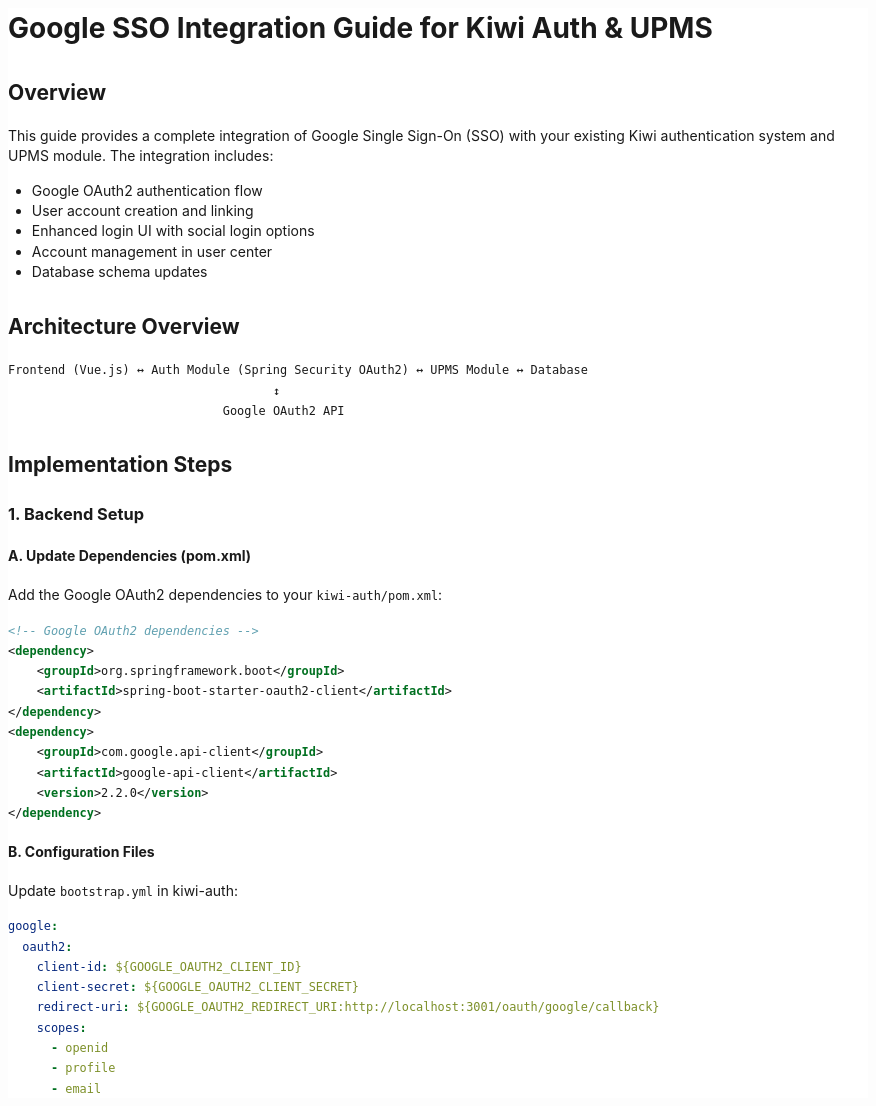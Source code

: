 # Google SSO Integration Guide for Kiwi Auth & UPMS

## Overview

This guide provides a complete integration of Google Single Sign-On (SSO) with your existing Kiwi authentication system and UPMS module. The integration includes:

- Google OAuth2 authentication flow
- User account creation and linking
- Enhanced login UI with social login options
- Account management in user center
- Database schema updates

## Architecture Overview

```
Frontend (Vue.js) ↔ Auth Module (Spring Security OAuth2) ↔ UPMS Module ↔ Database
                                     ↕
                              Google OAuth2 API
```

## Implementation Steps

### 1. Backend Setup

#### A. Update Dependencies (pom.xml)
Add the Google OAuth2 dependencies to your `kiwi-auth/pom.xml`:

```xml
<!-- Google OAuth2 dependencies -->
<dependency>
    <groupId>org.springframework.boot</groupId>
    <artifactId>spring-boot-starter-oauth2-client</artifactId>
</dependency>
<dependency>
    <groupId>com.google.api-client</groupId>
    <artifactId>google-api-client</artifactId>
    <version>2.2.0</version>
</dependency>
```

#### B. Configuration Files

Update `bootstrap.yml` in kiwi-auth:
```yaml
google:
  oauth2:
    client-id: ${GOOGLE_OAUTH2_CLIENT_ID}
    client-secret: ${GOOGLE_OAUTH2_CLIENT_SECRET}
    redirect-uri: ${GOOGLE_OAUTH2_REDIRECT_URI:http://localhost:3001/oauth/google/callback}
    scopes:
      - openid
      - profile
      - email
```
